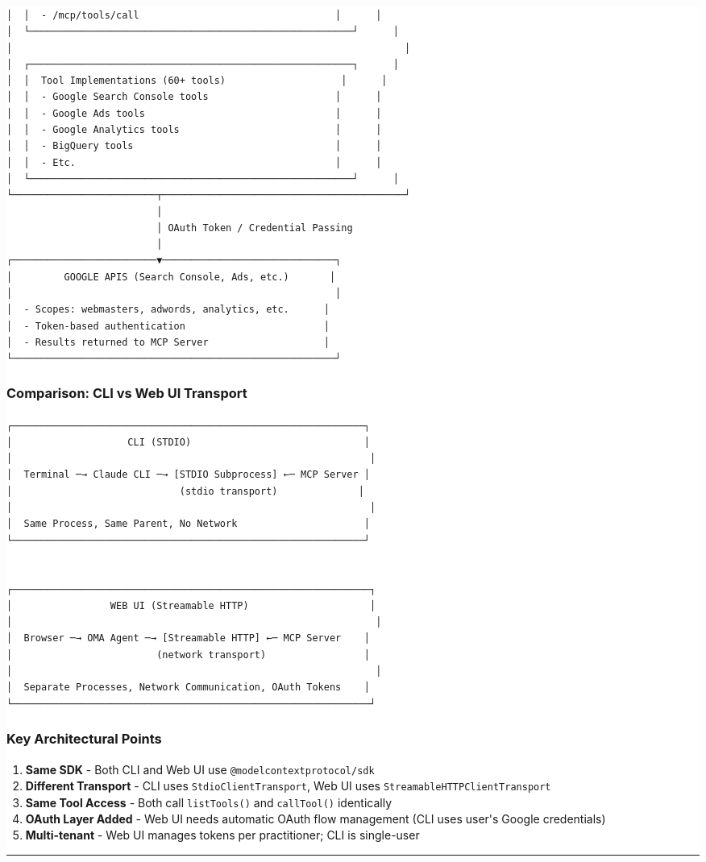 ```
│  │  - /mcp/tools/call                                  │      │
│  └────────────────────────────────────────────────────────┘      │
│                                                                    │
│  ┌────────────────────────────────────────────────────────┐      │
│  │  Tool Implementations (60+ tools)                    │      │
│  │  - Google Search Console tools                      │      │
│  │  - Google Ads tools                                 │      │
│  │  - Google Analytics tools                           │      │
│  │  - BigQuery tools                                   │      │
│  │  - Etc.                                             │      │
│  └────────────────────────────────────────────────────────┘      │
└─────────────────────────┬──────────────────────────────────────────┘
                          │
                          │ OAuth Token / Credential Passing
                          │
┌─────────────────────────▼──────────────────────────────┐
│         GOOGLE APIS (Search Console, Ads, etc.)       │
│                                                        │
│  - Scopes: webmasters, adwords, analytics, etc.      │
│  - Token-based authentication                        │
│  - Results returned to MCP Server                    │
└────────────────────────────────────────────────────────┘
```

### Comparison: CLI vs Web UI Transport

```
┌─────────────────────────────────────────────────────────────┐
│                    CLI (STDIO)                              │
│                                                              │
│  Terminal ─→ Claude CLI ─→ [STDIO Subprocess] ←─ MCP Server │
│                             (stdio transport)              │
│                                                              │
│  Same Process, Same Parent, No Network                      │
└─────────────────────────────────────────────────────────────┘


┌──────────────────────────────────────────────────────────────┐
│                 WEB UI (Streamable HTTP)                     │
│                                                               │
│  Browser ─→ OMA Agent ─→ [Streamable HTTP] ←─ MCP Server    │
│                         (network transport)                 │
│                                                               │
│  Separate Processes, Network Communication, OAuth Tokens    │
└──────────────────────────────────────────────────────────────┘
```

### Key Architectural Points

1. **Same SDK** - Both CLI and Web UI use `@modelcontextprotocol/sdk`
2. **Different Transport** - CLI uses `StdioClientTransport`, Web UI uses `StreamableHTTPClientTransport`
3. **Same Tool Access** - Both call `listTools()` and `callTool()` identically
4. **OAuth Layer Added** - Web UI needs automatic OAuth flow management (CLI uses user's Google credentials)
5. **Multi-tenant** - Web UI manages tokens per practitioner; CLI is single-user

---